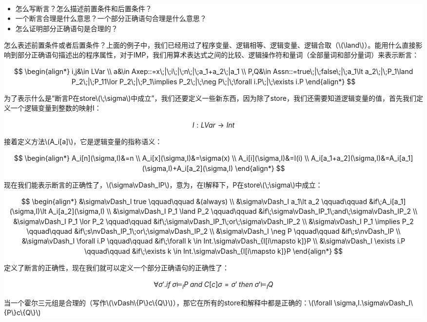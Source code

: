 *   怎么写断言？怎么描述前置条件和后置条件？
*   一个断言合理是什么意思？一个部分正确语句合理是什么意思？
*   怎么证明部分正确语句是合理的？

怎么表述前置条件或者后置条件？上面的例子中，我们已经用过了程序变量、逻辑相等、逻辑变量、逻辑合取（\\(\\land\\)）。能用什么直接影响到部分正确语句描述出的程序属性，对于IMP，我们用算术表达式之间的比较、逻辑操作符和量词（全部量词和部分量词）来表示断言：

$$
\begin{align*}
i,j&\in LVar \\
a&\in Axep::=x\;|\;i\;|\;n\;|\;a_1+a_2\;|a_1 \\
P,Q&\in Assn::=true\;|\;false\;|\;a_1\lt a_2\;|\;P_1\land P_2\;|\;P_11\lor P_2\;|\;P_1\implies P_2\;|\;\neg P\;|\;\forall i.P\;|\;\exists i.P
\end{align*}
$$

为了表示什么是“断言P在store\\(\\;\\sigma\\)中成立”，我们还要定义一些新东西，因为除了store，我们还需要知道逻辑变量的值，首先我们定义一个逻辑变量到整数的映射I：

$$
I:LVar\to Int
$$

接着定义方法\\(A\_i\[a\]\\)，它是逻辑变量的指称语义：

$$
\begin{align*}
A_i[n](\sigma,I)&=n \\
A_i[x](\sigma,I)&=\sigma(x) \\
A_i[i](\sigma,I)&=I(i) \\
A_i[a_1+a_2](\sigma,I)&=A_i[a_1](\sigma,I)+A_i[a_2](\sigma,I)
\end{align*}
$$

现在我们能表示断言的正确性了，\\(\\sigma\\vDash\_IP\\)，意为，在I解释下，P在store\\(\\;\\sigma\\)中成立：

$$
\begin{align*}
&\sigma\vDash_I true             \qquad\qquad &(always) \\
&\sigma\vDash_I a_1\lt a_2          \qquad\qquad &if\;A_i[a_1](\sigma,I)\lt A_i[a_2](\sigma,I) \\
&\sigma\vDash_I P_1 \land P_2    \qquad\qquad &if\;\sigma\vDash_IP_1\;and\;\sigma\vDash_IP_2 \\
&\sigma\vDash_I P_1 \lor P_2     \qquad\qquad &if\;\sigma\vDash_IP_1\;or\;\sigma\vDash_IP_2 \\
&\sigma\vDash_I P_1 \implies P_2 \qquad\qquad &if\;s\nvDash_IP_1\;or\;\sigma\vDash_IP_2 \\
&\sigma\vDash_I \neg P           \qquad\qquad &if\;s\nvDash_IP \\
&\sigma\vDash_I \forall i.P      \qquad\qquad &if\;\forall k \in Int.\sigma\vDash_{I[i\mapsto k]}P \\
&\sigma\vDash_I \exists i.P      \qquad\qquad &if\;\exists k \in Int.\sigma\vDash_{I[i\mapsto k]}P
\end{align*}
$$

定义了断言的正确性，现在我们就可以定义一个部分正确语句的正确性了：

$$
\forall \sigma'.if\;\sigma\vDash_IP\;and\;C[c]\sigma=\sigma'\;then\;\sigma'\vDash_IQ
$$

当一个霍尔三元组是合理的（写作\\(\\vDash\\{P\\}c\\{Q\\}\\)），那它在所有的store和解释中都是正确的：\\(\\forall \\sigma,I.\\sigma\\vDash\_I\\{P\\}c\\{Q\\}\\)

